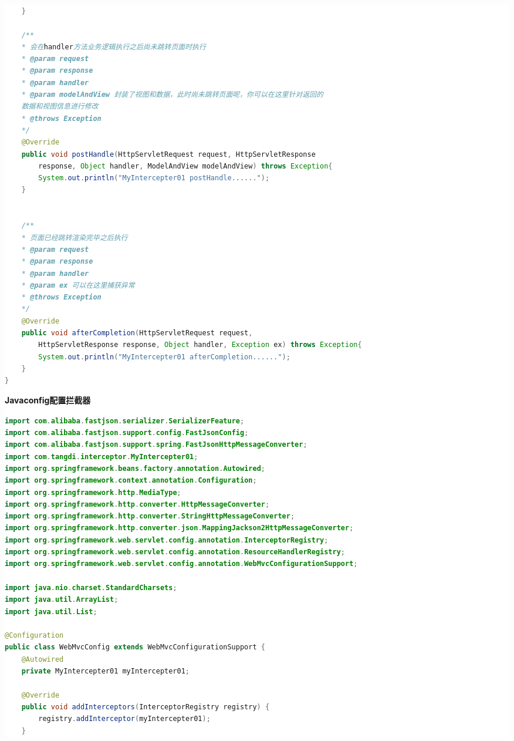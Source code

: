 ```java
    }
    
    /**
    * 会在handler⽅法业务逻辑执⾏之后尚未跳转⻚⾯时执⾏
    * @param request
    * @param response
    * @param handler
    * @param modelAndView 封装了视图和数据，此时尚未跳转⻚⾯呢，你可以在这⾥针对返回的
    数据和视图信息进⾏修改
    * @throws Exception
    */
    @Override
    public void postHandle(HttpServletRequest request, HttpServletResponse
        response, Object handler, ModelAndView modelAndView) throws Exception{
        System.out.println("MyIntercepter01 postHandle......");
    }
    
    
    /**
    * ⻚⾯已经跳转渲染完毕之后执⾏
    * @param request
    * @param response
    * @param handler
    * @param ex 可以在这⾥捕获异常
    * @throws Exception
    */
    @Override
    public void afterCompletion(HttpServletRequest request,
        HttpServletResponse response, Object handler, Exception ex) throws Exception{
        System.out.println("MyIntercepter01 afterCompletion......");
    }
}
```

**Javaconfig配置拦截器**

```java
import com.alibaba.fastjson.serializer.SerializerFeature;
import com.alibaba.fastjson.support.config.FastJsonConfig;
import com.alibaba.fastjson.support.spring.FastJsonHttpMessageConverter;
import com.tangdi.interceptor.MyIntercepter01;
import org.springframework.beans.factory.annotation.Autowired;
import org.springframework.context.annotation.Configuration;
import org.springframework.http.MediaType;
import org.springframework.http.converter.HttpMessageConverter;
import org.springframework.http.converter.StringHttpMessageConverter;
import org.springframework.http.converter.json.MappingJackson2HttpMessageConverter;
import org.springframework.web.servlet.config.annotation.InterceptorRegistry;
import org.springframework.web.servlet.config.annotation.ResourceHandlerRegistry;
import org.springframework.web.servlet.config.annotation.WebMvcConfigurationSupport;

import java.nio.charset.StandardCharsets;
import java.util.ArrayList;
import java.util.List;

@Configuration
public class WebMvcConfig extends WebMvcConfigurationSupport {
    @Autowired
    private MyIntercepter01 myIntercepter01;

    @Override
    public void addInterceptors(InterceptorRegistry registry) {
        registry.addInterceptor(myIntercepter01);
    }
```